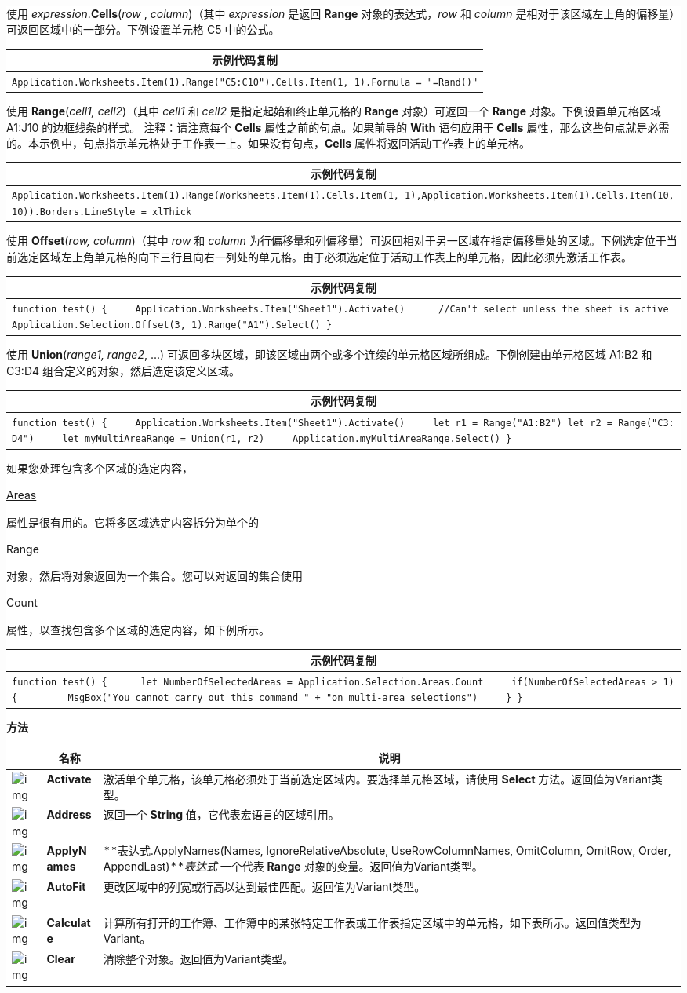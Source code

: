 使用 *expression*.**Cells**(*row* , *column*)（其中 *expression* 是返回 **Range** 对象的表达式，*row* 和 *column* 是相对于该区域左上角的偏移量）可返回区域中的一部分。下例设置单元格 C5 中的公式。

| 示例代码复制                                                 |
| ------------------------------------------------------------ |
| `Application.Worksheets.Item(1).Range("C5:C10").Cells.Item(1, 1).Formula = "=Rand()"` |

使用 **Range**(*cell1, cell2*)（其中 *cell1* 和 *cell2* 是指定起始和终止单元格的 **Range** 对象）可返回一个 **Range** 对象。下例设置单元格区域 A1:J10 的边框线条的样式。
注释：请注意每个 **Cells** 属性之前的句点。如果前导的 **With** 语句应用于 **Cells** 属性，那么这些句点就是必需的。本示例中，句点指示单元格处于工作表一上。如果没有句点，**Cells** 属性将返回活动工作表上的单元格。

| 示例代码复制                                                 |
| ------------------------------------------------------------ |
| `Application.Worksheets.Item(1).Range(Worksheets.Item(1).Cells.Item(1, 1),Application.Worksheets.Item(1).Cells.Item(10, 10)).Borders.LineStyle = xlThick` |

使用 **Offset**(*row, column*)（其中 *row* 和 *column* 为行偏移量和列偏移量）可返回相对于另一区域在指定偏移量处的区域。下例选定位于当前选定区域左上角单元格的向下三行且向右一列处的单元格。由于必须选定位于活动工作表上的单元格，因此必须先激活工作表。

| 示例代码复制                                                 |
| ------------------------------------------------------------ |
| `function test() {     Application.Worksheets.Item("Sheet1").Activate()      //Can't select unless the sheet is active      Application.Selection.Offset(3, 1).Range("A1").Select() }` |

使用 **Union**(*range1, range2*, ...) 可返回多块区域，即该区域由两个或多个连续的单元格区域所组成。下例创建由单元格区域 A1:B2 和 C3:D4 组合定义的对象，然后选定该定义区域。

| 示例代码复制                                                 |
| ------------------------------------------------------------ |
| `function test() {     Application.Worksheets.Item("Sheet1").Activate()     let r1 = Range("A1:B2") let r2 = Range("C3:D4")     let myMultiAreaRange = Union(r1, r2)     Application.myMultiAreaRange.Select() }` |

如果您处理包含多个区域的选定内容，

[Areas](https://qn.cache.wpscdn.cn/encs/doc/office_v19/apiObjectTemplate.htm?page=topics/WPS%20%E5%9F%BA%E7%A1%80%E6%8E%A5%E5%8F%A3/%E8%A1%A8%E6%A0%BC%20API%20%E5%8F%82%E8%80%83/Range/Range%20.htm#Range.Areas)

 属性是很有用的。它将多区域选定内容拆分为单个的 

Range

 对象，然后将对象返回为一个集合。您可以对返回的集合使用 

[Count](https://qn.cache.wpscdn.cn/encs/doc/office_v19/apiObjectTemplate.htm?page=topics/WPS%20%E5%9F%BA%E7%A1%80%E6%8E%A5%E5%8F%A3/%E8%A1%A8%E6%A0%BC%20API%20%E5%8F%82%E8%80%83/Range/Range%20.htm#Range.Count)

 属性，以查找包含多个区域的选定内容，如下例所示。

 

| 示例代码复制                                                 |
| ------------------------------------------------------------ |
| `function test() {      let NumberOfSelectedAreas = Application.Selection.Areas.Count     if(NumberOfSelectedAreas > 1)     {         MsgBox("You cannot carry out this command " + "on multi-area selections")     } }` |

**方法**

|                                                              | 名称              | 说明                                                         |
| ------------------------------------------------------------ | ----------------- | ------------------------------------------------------------ |
| ![img](https://qn.cache.wpscdn.cn/encs/doc/office_v19/gif/methods.gif) | **Activate**      | 激活单个单元格，该单元格必须处于当前选定区域内。要选择单元格区域，请使用 **Select** 方法。返回值为Variant类型。 |
| ![img](https://qn.cache.wpscdn.cn/encs/doc/office_v19/gif/methods.gif) | **Address**       | 返回一个 **String** 值，它代表宏语言的区域引用。             |
| ![img](https://qn.cache.wpscdn.cn/encs/doc/office_v19/gif/methods.gif) | **ApplyNames**    | **表达式.ApplyNames(Names, IgnoreRelativeAbsolute, UseRowColumnNames, OmitColumn, OmitRow, Order, AppendLast)***表达式*   一个代表 **Range** 对象的变量。返回值为Variant类型。 |
| ![img](https://qn.cache.wpscdn.cn/encs/doc/office_v19/gif/methods.gif) | **AutoFit**       | 更改区域中的列宽或行高以达到最佳匹配。返回值为Variant类型。  |
| ![img](https://qn.cache.wpscdn.cn/encs/doc/office_v19/gif/methods.gif) | **Calculate**     | 计算所有打开的工作簿、工作簿中的某张特定工作表或工作表指定区域中的单元格，如下表所示。返回值类型为Variant。 |
| ![img](https://qn.cache.wpscdn.cn/encs/doc/office_v19/gif/methods.gif) | **Clear**         | 清除整个对象。返回值为Variant类型。                          |